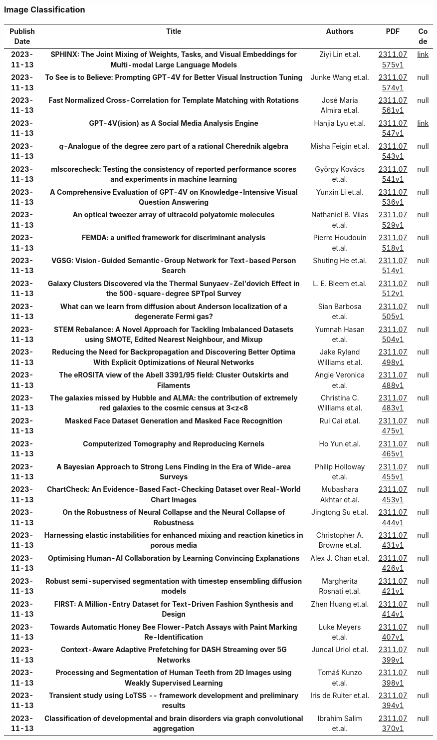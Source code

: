 ### Image Classification
|Publish Date|Title|Authors|PDF|Code|
| :---: | :---: | :---: | :---: | :---: |
|**2023-11-13**|**SPHINX: The Joint Mixing of Weights, Tasks, and Visual Embeddings for Multi-modal Large Language Models**|Ziyi Lin et.al.|[2311.07575v1](http://arxiv.org/abs/2311.07575v1)|[link](https://github.com/alpha-vllm/llama2-accessory)|
|**2023-11-13**|**To See is to Believe: Prompting GPT-4V for Better Visual Instruction Tuning**|Junke Wang et.al.|[2311.07574v1](http://arxiv.org/abs/2311.07574v1)|null|
|**2023-11-13**|**Fast Normalized Cross-Correlation for Template Matching with Rotations**|José María Almira et.al.|[2311.07561v1](http://arxiv.org/abs/2311.07561v1)|null|
|**2023-11-13**|**GPT-4V(ision) as A Social Media Analysis Engine**|Hanjia Lyu et.al.|[2311.07547v1](http://arxiv.org/abs/2311.07547v1)|[link](https://github.com/vista-h/gpt-4v_social_media)|
|**2023-11-13**|**$q$-Analogue of the degree zero part of a rational Cherednik algebra**|Misha Feigin et.al.|[2311.07543v1](http://arxiv.org/abs/2311.07543v1)|null|
|**2023-11-13**|**mlscorecheck: Testing the consistency of reported performance scores and experiments in machine learning**|György Kovács et.al.|[2311.07541v1](http://arxiv.org/abs/2311.07541v1)|null|
|**2023-11-13**|**A Comprehensive Evaluation of GPT-4V on Knowledge-Intensive Visual Question Answering**|Yunxin Li et.al.|[2311.07536v1](http://arxiv.org/abs/2311.07536v1)|null|
|**2023-11-13**|**An optical tweezer array of ultracold polyatomic molecules**|Nathaniel B. Vilas et.al.|[2311.07529v1](http://arxiv.org/abs/2311.07529v1)|null|
|**2023-11-13**|**FEMDA: a unified framework for discriminant analysis**|Pierre Houdouin et.al.|[2311.07518v1](http://arxiv.org/abs/2311.07518v1)|null|
|**2023-11-13**|**VGSG: Vision-Guided Semantic-Group Network for Text-based Person Search**|Shuting He et.al.|[2311.07514v1](http://arxiv.org/abs/2311.07514v1)|null|
|**2023-11-13**|**Galaxy Clusters Discovered via the Thermal Sunyaev-Zel'dovich Effect in the 500-square-degree SPTpol Survey**|L. E. Bleem et.al.|[2311.07512v1](http://arxiv.org/abs/2311.07512v1)|null|
|**2023-11-13**|**What can we learn from diffusion about Anderson localization of a degenerate Fermi gas?**|Sian Barbosa et.al.|[2311.07505v1](http://arxiv.org/abs/2311.07505v1)|null|
|**2023-11-13**|**STEM Rebalance: A Novel Approach for Tackling Imbalanced Datasets using SMOTE, Edited Nearest Neighbour, and Mixup**|Yumnah Hasan et.al.|[2311.07504v1](http://arxiv.org/abs/2311.07504v1)|null|
|**2023-11-13**|**Reducing the Need for Backpropagation and Discovering Better Optima With Explicit Optimizations of Neural Networks**|Jake Ryland Williams et.al.|[2311.07498v1](http://arxiv.org/abs/2311.07498v1)|null|
|**2023-11-13**|**The eROSITA view of the Abell 3391/95 field: Cluster Outskirts and Filaments**|Angie Veronica et.al.|[2311.07488v1](http://arxiv.org/abs/2311.07488v1)|null|
|**2023-11-13**|**The galaxies missed by Hubble and ALMA: the contribution of extremely red galaxies to the cosmic census at 3<z<8**|Christina C. Williams et.al.|[2311.07483v1](http://arxiv.org/abs/2311.07483v1)|null|
|**2023-11-13**|**Masked Face Dataset Generation and Masked Face Recognition**|Rui Cai et.al.|[2311.07475v1](http://arxiv.org/abs/2311.07475v1)|null|
|**2023-11-13**|**Computerized Tomography and Reproducing Kernels**|Ho Yun et.al.|[2311.07465v1](http://arxiv.org/abs/2311.07465v1)|null|
|**2023-11-13**|**A Bayesian Approach to Strong Lens Finding in the Era of Wide-area Surveys**|Philip Holloway et.al.|[2311.07455v1](http://arxiv.org/abs/2311.07455v1)|null|
|**2023-11-13**|**ChartCheck: An Evidence-Based Fact-Checking Dataset over Real-World Chart Images**|Mubashara Akhtar et.al.|[2311.07453v1](http://arxiv.org/abs/2311.07453v1)|null|
|**2023-11-13**|**On the Robustness of Neural Collapse and the Neural Collapse of Robustness**|Jingtong Su et.al.|[2311.07444v1](http://arxiv.org/abs/2311.07444v1)|null|
|**2023-11-13**|**Harnessing elastic instabilities for enhanced mixing and reaction kinetics in porous media**|Christopher A. Browne et.al.|[2311.07431v1](http://arxiv.org/abs/2311.07431v1)|null|
|**2023-11-13**|**Optimising Human-AI Collaboration by Learning Convincing Explanations**|Alex J. Chan et.al.|[2311.07426v1](http://arxiv.org/abs/2311.07426v1)|null|
|**2023-11-13**|**Robust semi-supervised segmentation with timestep ensembling diffusion models**|Margherita Rosnati et.al.|[2311.07421v1](http://arxiv.org/abs/2311.07421v1)|null|
|**2023-11-13**|**FIRST: A Million-Entry Dataset for Text-Driven Fashion Synthesis and Design**|Zhen Huang et.al.|[2311.07414v1](http://arxiv.org/abs/2311.07414v1)|null|
|**2023-11-13**|**Towards Automatic Honey Bee Flower-Patch Assays with Paint Marking Re-Identification**|Luke Meyers et.al.|[2311.07407v1](http://arxiv.org/abs/2311.07407v1)|null|
|**2023-11-13**|**Context-Aware Adaptive Prefetching for DASH Streaming over 5G Networks**|Juncal Uriol et.al.|[2311.07399v1](http://arxiv.org/abs/2311.07399v1)|null|
|**2023-11-13**|**Processing and Segmentation of Human Teeth from 2D Images using Weakly Supervised Learning**|Tomáš Kunzo et.al.|[2311.07398v1](http://arxiv.org/abs/2311.07398v1)|null|
|**2023-11-13**|**Transient study using LoTSS -- framework development and preliminary results**|Iris de Ruiter et.al.|[2311.07394v1](http://arxiv.org/abs/2311.07394v1)|null|
|**2023-11-13**|**Classification of developmental and brain disorders via graph convolutional aggregation**|Ibrahim Salim et.al.|[2311.07370v1](http://arxiv.org/abs/2311.07370v1)|null|
